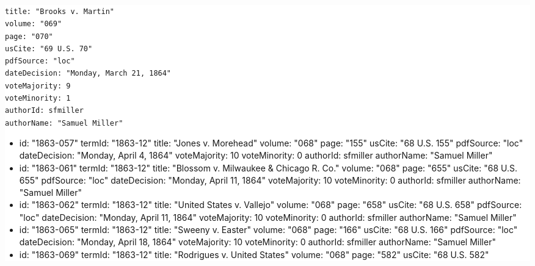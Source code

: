     title: "Brooks v. Martin"
    volume: "069"
    page: "070"
    usCite: "69 U.S. 70"
    pdfSource: "loc"
    dateDecision: "Monday, March 21, 1864"
    voteMajority: 9
    voteMinority: 1
    authorId: sfmiller
    authorName: "Samuel Miller"
  - id: "1863-057"
    termId: "1863-12"
    title: "Jones v. Morehead"
    volume: "068"
    page: "155"
    usCite: "68 U.S. 155"
    pdfSource: "loc"
    dateDecision: "Monday, April 4, 1864"
    voteMajority: 10
    voteMinority: 0
    authorId: sfmiller
    authorName: "Samuel Miller"
  - id: "1863-061"
    termId: "1863-12"
    title: "Blossom v. Milwaukee &amp; Chicago R. Co."
    volume: "068"
    page: "655"
    usCite: "68 U.S. 655"
    pdfSource: "loc"
    dateDecision: "Monday, April 11, 1864"
    voteMajority: 10
    voteMinority: 0
    authorId: sfmiller
    authorName: "Samuel Miller"
  - id: "1863-062"
    termId: "1863-12"
    title: "United States v. Vallejo"
    volume: "068"
    page: "658"
    usCite: "68 U.S. 658"
    pdfSource: "loc"
    dateDecision: "Monday, April 11, 1864"
    voteMajority: 10
    voteMinority: 0
    authorId: sfmiller
    authorName: "Samuel Miller"
  - id: "1863-065"
    termId: "1863-12"
    title: "Sweeny v. Easter"
    volume: "068"
    page: "166"
    usCite: "68 U.S. 166"
    pdfSource: "loc"
    dateDecision: "Monday, April 18, 1864"
    voteMajority: 10
    voteMinority: 0
    authorId: sfmiller
    authorName: "Samuel Miller"
  - id: "1863-069"
    termId: "1863-12"
    title: "Rodrigues v. United States"
    volume: "068"
    page: "582"
    usCite: "68 U.S. 582"